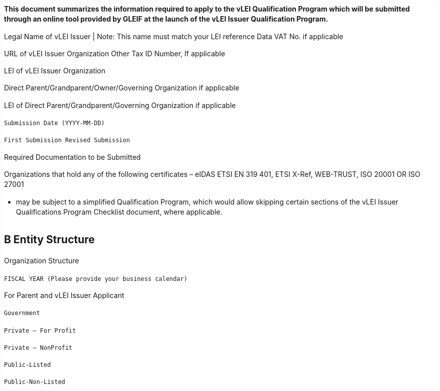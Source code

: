 **This document summarizes the information required to apply to the vLEI Qualification Program which will
be submitted through an online tool provided by GLEIF at the launch of the vLEI Issuer Qualification Program.**

Legal Name of vLEI Issuer | Note:
This name must match your LEI reference Data VAT No. if applicable

URL of vLEI Issuer Organization Other Tax ID Number, If applicable

LEI of vLEI Issuer Organization

Direct Parent/Grandparent/Owner/Governing Organization if applicable

LEI of Direct Parent/Grandparent/Governing Organization if applicable

```
Submission Date (YYYY-MM-DD)
```

```
First Submission Revised Submission
```

Required Documentation to be Submitted

Organizations that hold any of the following certificates – eIDAS ETSI EN 319 401, ETSI X-Ref, WEB-TRUST, ISO 20001 OR ISO 27001

- may be subject to a simplified Qualification Program, which would allow skipping certain sections of the vLEI Issuer Qualifications
  Program Checklist document, where applicable.

## B Entity Structure

Organization Structure

```
FISCAL YEAR (Please provide your business calendar)
```

For Parent and vLEI Issuer Applicant

```
Government
```

```
Private – For Profit
```

```
Private – NonProfit
```

```
Public-Listed
```

```
Public-Non-Listed
```
